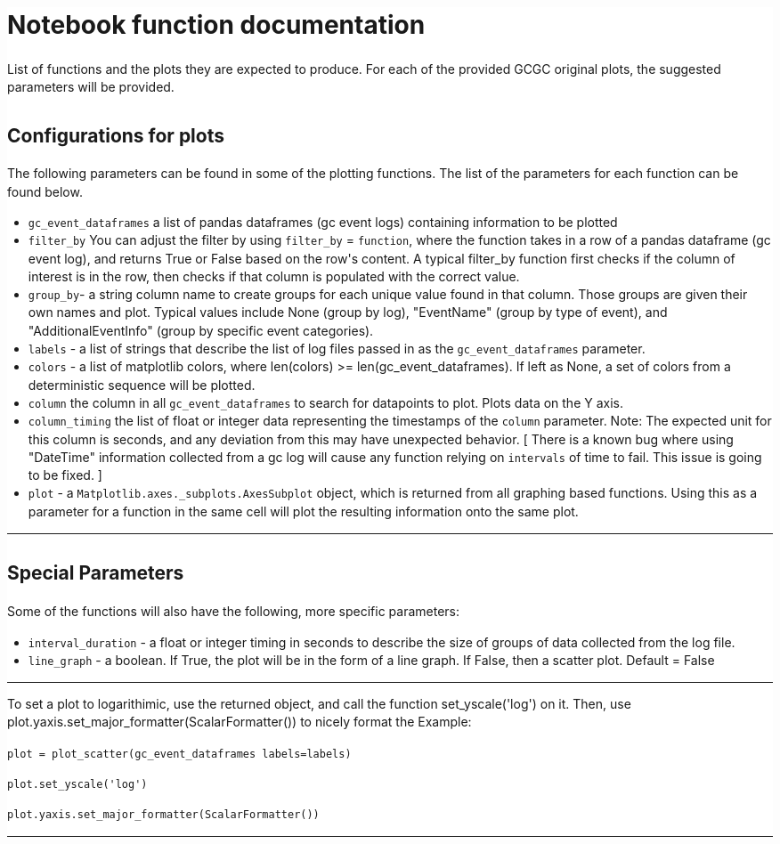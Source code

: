 # Notebook function documentation

List of functions and the plots they are expected to produce. For each of the provided GCGC original plots, the suggested parameters will be provided.


## Configurations for plots
The following parameters can be found in some of the plotting functions. The list of the parameters for each function can be found below.
- `gc_event_dataframes` a list of pandas dataframes (gc event logs) containing information to be plotted
- `filter_by` You can adjust the filter by using `filter_by` = `function`, where the function takes in a row of a pandas dataframe (gc event log), and returns True or False based on the row's content.
 A typical filter_by function first checks if the column of interest is in the row, then checks if that column is populated with the correct value.
 - `group_by`- a string column name to create groups for each unique value found in that column. Those groups are given their own names and plot. Typical values include None (group by log), "EventName" (group by type of event), and "AdditionalEventInfo" (group by specific event categories).
 - `labels` - a list of strings that describe the list of log files passed in as the `gc_event_dataframes` parameter.
 - `colors` - a list of matplotlib colors, where len(colors) >= len(gc_event_dataframes). If left as None, a set of colors from a deterministic sequence will be plotted.
 - `column` the column in all `gc_event_dataframes` to search for datapoints to plot. Plots data on the Y axis.
 - `column_timing` the list of float or integer data representing the timestamps of the `column` parameter. Note: The expected unit for this column is seconds, and any deviation from this may have unexpected behavior. [ There is a known bug where using "DateTime" information collected from a gc log will cause any function relying on `intervals` of time to fail. This issue is going to be fixed. ]
 - `plot` - a `Matplotlib.axes._subplots.AxesSubplot` object, which is returned from all graphing based functions. Using this as a parameter for a function in the same cell will plot the resulting information onto the same plot. 

---
## Special Parameters

 Some of the functions will also have the following, more specific parameters:

- `interval_duration` - a float or integer timing in seconds to describe the size of groups of data collected from the log file.
- `line_graph` - a boolean. If True, the plot will be in the form of a line graph. If False, then a scatter plot. Default = False
---
To set a plot to logarithimic, use the returned object, and call the function set_yscale('log') on it. Then, use plot.yaxis.set_major_formatter(ScalarFormatter()) to nicely format the  Example:

`plot = plot_scatter(gc_event_dataframes labels=labels)`

`plot.set_yscale('log')`

`plot.yaxis.set_major_formatter(ScalarFormatter())`

--- 